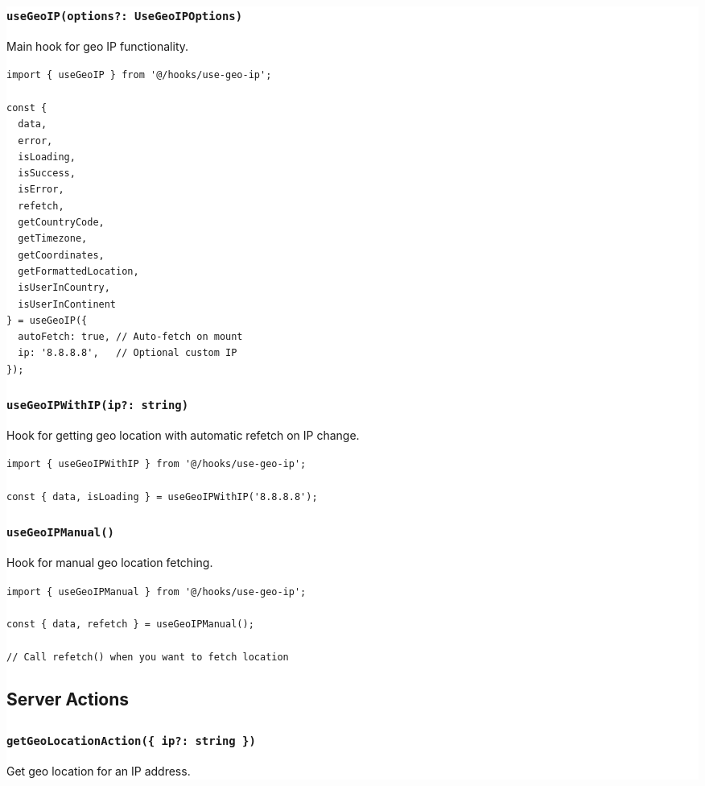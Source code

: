 ### `useGeoIP(options?: UseGeoIPOptions)`

Main hook for geo IP functionality.

```tsx
import { useGeoIP } from '@/hooks/use-geo-ip';

const {
  data,
  error,
  isLoading,
  isSuccess,
  isError,
  refetch,
  getCountryCode,
  getTimezone,
  getCoordinates,
  getFormattedLocation,
  isUserInCountry,
  isUserInContinent
} = useGeoIP({
  autoFetch: true, // Auto-fetch on mount
  ip: '8.8.8.8',   // Optional custom IP
});
```

### `useGeoIPWithIP(ip?: string)`

Hook for getting geo location with automatic refetch on IP change.

```tsx
import { useGeoIPWithIP } from '@/hooks/use-geo-ip';

const { data, isLoading } = useGeoIPWithIP('8.8.8.8');
```

### `useGeoIPManual()`

Hook for manual geo location fetching.

```tsx
import { useGeoIPManual } from '@/hooks/use-geo-ip';

const { data, refetch } = useGeoIPManual();

// Call refetch() when you want to fetch location
```

## Server Actions

### `getGeoLocationAction({ ip?: string })`

Get geo location for an IP address.
